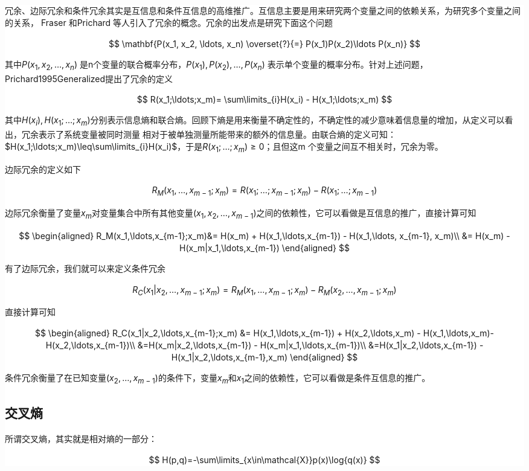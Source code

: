 冗余、边际冗余和条件冗余其实是互信息和条件互信息的高维推广。互信息主要是用来研究两个变量之间的依赖关系，为研究多个变量之间的关系，
Fraser 和Prichard 等人引入了冗余的概念。冗余的出发点是研究下面这个问题

$$
  \mathbf{P(x_1, x_2, \ldots, x_n) \overset{?}{=} P(x_1)P(x_2)\ldots P(x_n)}
$$

其中$P(x_1, x_2,\ldots, x_n)$ 是n个变量的联合概率分布，$P(x_1),P(x_2), \ldots,P(x_n)$ 表示单个变量的概率分布。针对上述问题，Prichard1995Generalized提出了冗余的定义

$$
  R(x_1;\ldots;x_m)= \sum\limits_{i}H(x_i) - H(x_1;\ldots;x_m)
$$

其中$H(x_i), H(x_1;\ldots;x_m)$分别表示信息熵和联合熵。回顾下熵是用来衡量不确定性的，不确定性的减少意味着信息量的增加，从定义可以看出，冗余表示了系统变量被同时测量
相对于被单独测量所能带来的额外的信息量。由联合熵的定义可知：$H(x_1;\ldots;x_m)\leq\sum\limits_{i}H(x_i)$，于是$R(x_1;\ldots;x_m)\geq0$；且但这m 个变量之间互不相关时，冗余为零。

边际冗余的定义如下

$$
  R_M(x_1,\ldots,x_{m-1};x_m)= R(x_1;\ldots;x_{m-1};x_m)-R(x_1;\ldots;x_{m-1})
$$

边际冗余衡量了变量$x_m$对变量集合中所有其他变量$(x_1,x_2,\ldots,x_{m-1})$之间的依赖性，它可以看做是互信息的推广，直接计算可知

$$
\begin{aligned}
  R_M(x_1,\ldots,x_{m-1};x_m)&= H(x_m) + H(x_1,\ldots,x_{m-1}) - H(x_1,\ldots, x_{m-1}, x_m)\\
  &= H(x_m) - H(x_m|x_1,\ldots,x_{m-1})
\end{aligned}
$$

有了边际冗余，我们就可以来定义条件冗余

$$
  R_C(x_1|x_2,\ldots,x_{m-1};x_m) = R_M(x_1,\ldots,x_{m-1};x_m) - R_M(x_2,\ldots,x_{m-1};x_m)
$$

直接计算可知

$$
\begin{aligned}
  R_C(x_1|x_2,\ldots,x_{m-1};x_m) &= H(x_1,\ldots,x_{m-1}) + H(x_2,\ldots,x_m) - H(x_1,\ldots,x_m)- H(x_2,\ldots,x_{m-1})\\
  &=H(x_m|x_2,\ldots,x_{m-1}) - H(x_m|x_1,\ldots,x_{m-1})\\
  &=H(x_1|x_2,\ldots,x_{m-1}) - H(x_1|x_2,\ldots,x_{m-1},x_m)
\end{aligned}
$$

条件冗余衡量了在已知变量$(x_2,\ldots,x_{m-1})$的条件下，变量$x_m$和$x_1$之间的依赖性，它可以看做是条件互信息的推广。


## 交叉熵

所谓交叉熵，其实就是相对熵的一部分：

$$
  H(p,q)=-\sum\limits_{x\in\mathcal{X}}p(x)\log{q(x)}
$$
